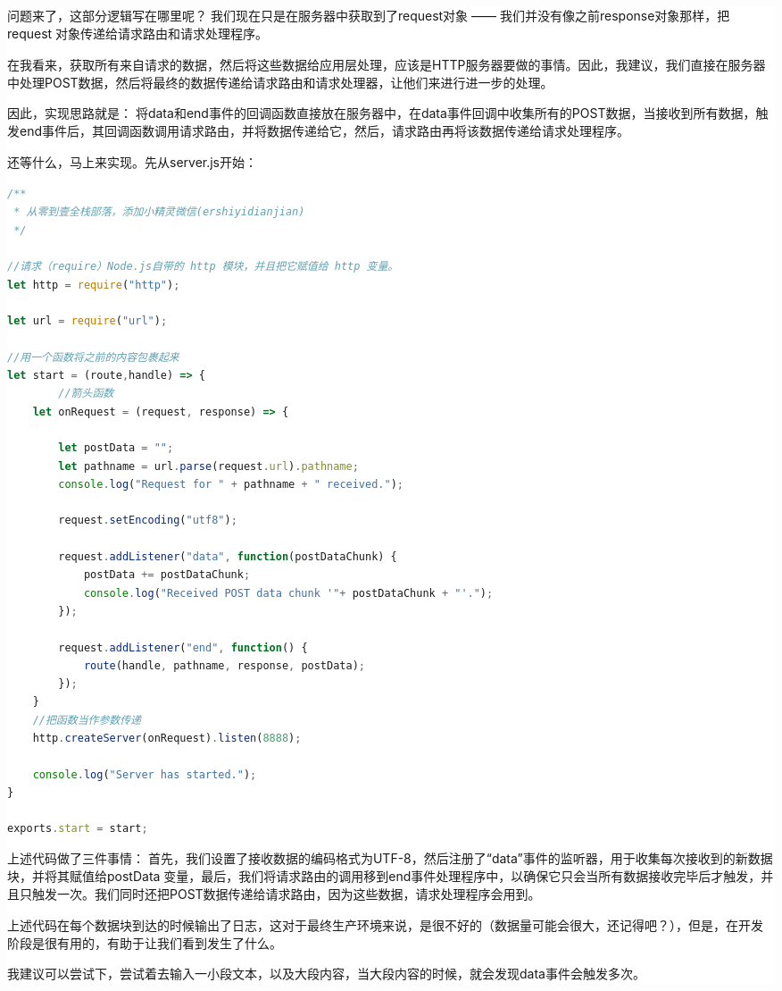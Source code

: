 问题来了，这部分逻辑写在哪里呢？ 我们现在只是在服务器中获取到了request对象 —— 我们并没有像之前response对象那样，把 request 对象传递给请求路由和请求处理程序。

在我看来，获取所有来自请求的数据，然后将这些数据给应用层处理，应该是HTTP服务器要做的事情。因此，我建议，我们直接在服务器中处理POST数据，然后将最终的数据传递给请求路由和请求处理器，让他们来进行进一步的处理。

因此，实现思路就是： 将data和end事件的回调函数直接放在服务器中，在data事件回调中收集所有的POST数据，当接收到所有数据，触发end事件后，其回调函数调用请求路由，并将数据传递给它，然后，请求路由再将该数据传递给请求处理程序。

还等什么，马上来实现。先从server.js开始：

```js
/**
 * 从零到壹全栈部落，添加小精灵微信(ershiyidianjian)
 */

//请求（require）Node.js自带的 http 模块，并且把它赋值给 http 变量。
let http = require("http");

let url = require("url");

//用一个函数将之前的内容包裹起来
let start = (route,handle) => {
        //箭头函数
    let onRequest = (request, response) => {
        
        let postData = "";
        let pathname = url.parse(request.url).pathname;
        console.log("Request for " + pathname + " received.");

        request.setEncoding("utf8");

        request.addListener("data", function(postDataChunk) {
            postData += postDataChunk;
            console.log("Received POST data chunk '"+ postDataChunk + "'.");
        });

        request.addListener("end", function() {
            route(handle, pathname, response, postData);
        });
    }
    //把函数当作参数传递
    http.createServer(onRequest).listen(8888);

    console.log("Server has started.");
}

exports.start = start;
```

上述代码做了三件事情： 首先，我们设置了接收数据的编码格式为UTF-8，然后注册了“data”事件的监听器，用于收集每次接收到的新数据块，并将其赋值给postData 变量，最后，我们将请求路由的调用移到end事件处理程序中，以确保它只会当所有数据接收完毕后才触发，并且只触发一次。我们同时还把POST数据传递给请求路由，因为这些数据，请求处理程序会用到。

上述代码在每个数据块到达的时候输出了日志，这对于最终生产环境来说，是很不好的（数据量可能会很大，还记得吧？），但是，在开发阶段是很有用的，有助于让我们看到发生了什么。

我建议可以尝试下，尝试着去输入一小段文本，以及大段内容，当大段内容的时候，就会发现data事件会触发多次。
